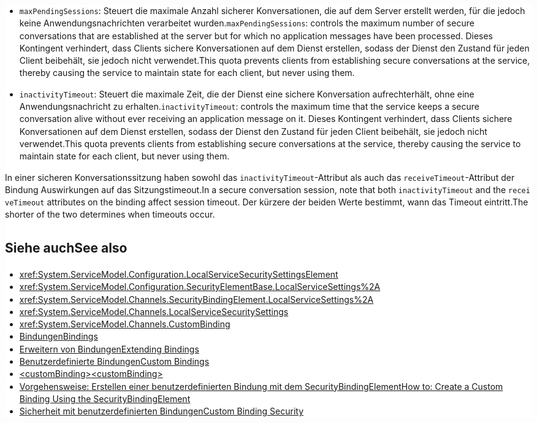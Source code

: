 -   <span data-ttu-id="d9a96-171">`maxPendingSessions`: Steuert die maximale Anzahl sicherer Konversationen, die auf dem Server erstellt werden, für die jedoch keine Anwendungsnachrichten verarbeitet wurden.</span><span class="sxs-lookup"><span data-stu-id="d9a96-171">`maxPendingSessions`: controls the maximum number of secure conversations that are established at the server but for which no application messages have been processed.</span></span> <span data-ttu-id="d9a96-172">Dieses Kontingent verhindert, dass Clients sichere Konversationen auf dem Dienst erstellen, sodass der Dienst den Zustand für jeden Client beibehält, sie jedoch nicht verwendet.</span><span class="sxs-lookup"><span data-stu-id="d9a96-172">This quota prevents clients from establishing secure conversations at the service, thereby causing the service to maintain state for each client, but never using them.</span></span>  
  
-   <span data-ttu-id="d9a96-173">`inactivityTimeout`: Steuert die maximale Zeit, die der Dienst eine sichere Konversation aufrechterhält, ohne eine Anwendungsnachricht zu erhalten.</span><span class="sxs-lookup"><span data-stu-id="d9a96-173">`inactivityTimeout`: controls the maximum time that the service keeps a secure conversation alive without ever receiving an application message on it.</span></span> <span data-ttu-id="d9a96-174">Dieses Kontingent verhindert, dass Clients sichere Konversationen auf dem Dienst erstellen, sodass der Dienst den Zustand für jeden Client beibehält, sie jedoch nicht verwendet.</span><span class="sxs-lookup"><span data-stu-id="d9a96-174">This quota prevents clients from establishing secure conversations at the service, thereby causing the service to maintain state for each client, but never using them.</span></span>  
  
 <span data-ttu-id="d9a96-175">In einer sicheren Konversationssitzung haben sowohl das `inactivityTimeout`-Attribut als auch das `receiveTimeout`-Attribut der Bindung Auswirkungen auf das Sitzungstimeout.</span><span class="sxs-lookup"><span data-stu-id="d9a96-175">In a secure conversation session, note that both `inactivityTimeout` and the `receiveTimeout` attributes on the binding affect session timeout.</span></span> <span data-ttu-id="d9a96-176">Der kürzere der beiden Werte bestimmt, wann das Timeout eintritt.</span><span class="sxs-lookup"><span data-stu-id="d9a96-176">The shorter of the two determines when timeouts occur.</span></span>  
  
## <a name="see-also"></a><span data-ttu-id="d9a96-177">Siehe auch</span><span class="sxs-lookup"><span data-stu-id="d9a96-177">See also</span></span>
- <xref:System.ServiceModel.Configuration.LocalServiceSecuritySettingsElement>
- <xref:System.ServiceModel.Configuration.SecurityElementBase.LocalServiceSettings%2A>
- <xref:System.ServiceModel.Channels.SecurityBindingElement.LocalServiceSettings%2A>
- <xref:System.ServiceModel.Channels.LocalServiceSecuritySettings>
- <xref:System.ServiceModel.Channels.CustomBinding>
- [<span data-ttu-id="d9a96-178">Bindungen</span><span class="sxs-lookup"><span data-stu-id="d9a96-178">Bindings</span></span>](../../../../../docs/framework/wcf/bindings.md)
- [<span data-ttu-id="d9a96-179">Erweitern von Bindungen</span><span class="sxs-lookup"><span data-stu-id="d9a96-179">Extending Bindings</span></span>](../../../../../docs/framework/wcf/extending/extending-bindings.md)
- [<span data-ttu-id="d9a96-180">Benutzerdefinierte Bindungen</span><span class="sxs-lookup"><span data-stu-id="d9a96-180">Custom Bindings</span></span>](../../../../../docs/framework/wcf/extending/custom-bindings.md)
- [<span data-ttu-id="d9a96-181">\<customBinding></span><span class="sxs-lookup"><span data-stu-id="d9a96-181">\<customBinding></span></span>](../../../../../docs/framework/configure-apps/file-schema/wcf/custombinding.md)
- [<span data-ttu-id="d9a96-182">Vorgehensweise: Erstellen einer benutzerdefinierten Bindung mit dem SecurityBindingElement</span><span class="sxs-lookup"><span data-stu-id="d9a96-182">How to: Create a Custom Binding Using the SecurityBindingElement</span></span>](../../../../../docs/framework/wcf/feature-details/how-to-create-a-custom-binding-using-the-securitybindingelement.md)
- [<span data-ttu-id="d9a96-183">Sicherheit mit benutzerdefinierten Bindungen</span><span class="sxs-lookup"><span data-stu-id="d9a96-183">Custom Binding Security</span></span>](../../../../../docs/framework/wcf/samples/custom-binding-security.md)

